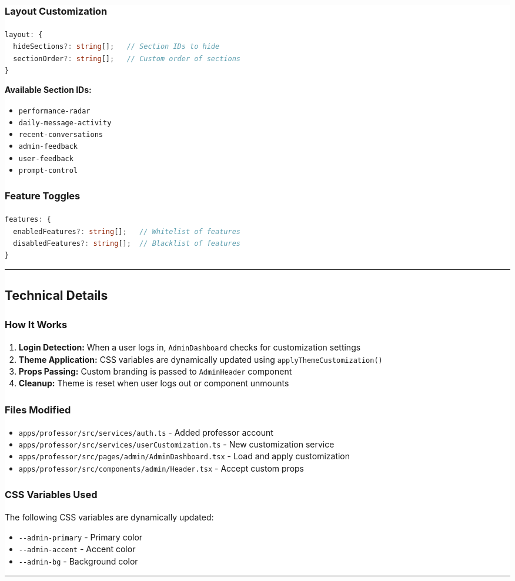 ### Layout Customization

```typescript
layout: {
  hideSections?: string[];   // Section IDs to hide
  sectionOrder?: string[];   // Custom order of sections
}
```

**Available Section IDs:**
- `performance-radar`
- `daily-message-activity`
- `recent-conversations`
- `admin-feedback`
- `user-feedback`
- `prompt-control`

### Feature Toggles

```typescript
features: {
  enabledFeatures?: string[];   // Whitelist of features
  disabledFeatures?: string[];  // Blacklist of features
}
```

---

## Technical Details

### How It Works

1. **Login Detection:** When a user logs in, `AdminDashboard` checks for customization settings
2. **Theme Application:** CSS variables are dynamically updated using `applyThemeCustomization()`
3. **Props Passing:** Custom branding is passed to `AdminHeader` component
4. **Cleanup:** Theme is reset when user logs out or component unmounts

### Files Modified

- `apps/professor/src/services/auth.ts` - Added professor account
- `apps/professor/src/services/userCustomization.ts` - New customization service
- `apps/professor/src/pages/admin/AdminDashboard.tsx` - Load and apply customization
- `apps/professor/src/components/admin/Header.tsx` - Accept custom props

### CSS Variables Used

The following CSS variables are dynamically updated:
- `--admin-primary` - Primary color
- `--admin-accent` - Accent color
- `--admin-bg` - Background color

---

